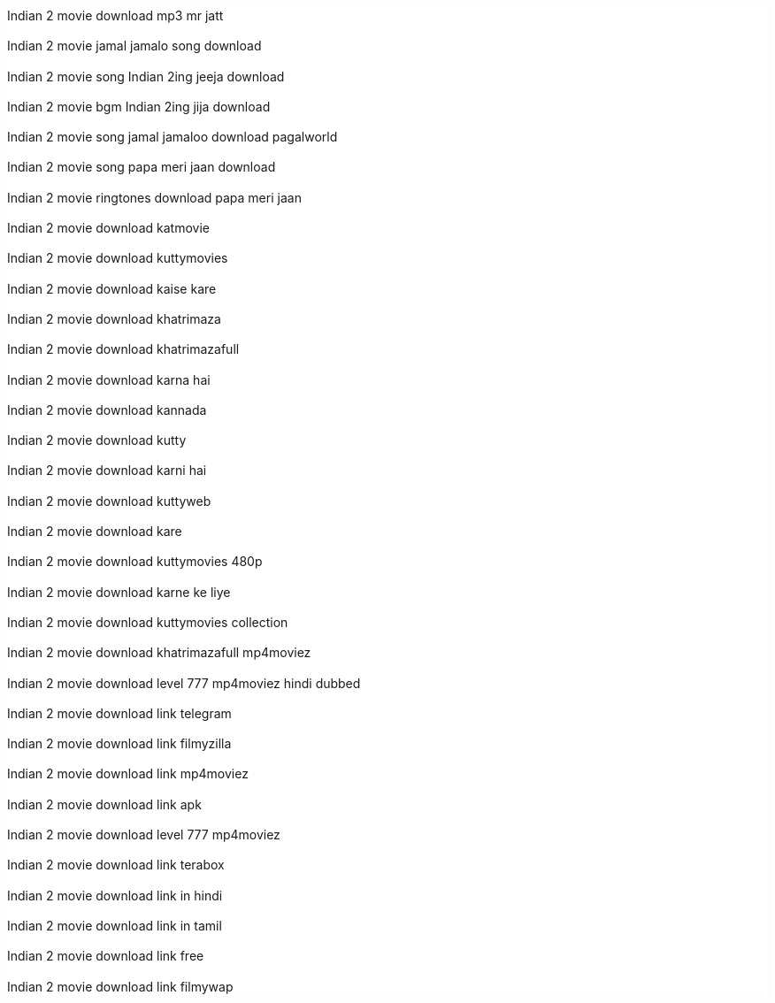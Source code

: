 Indian 2 movie download mp3 mr jatt

Indian 2 movie jamal jamalo song download

Indian 2 movie song Indian 2ing jeeja download

Indian 2 movie bgm Indian 2ing jija download

Indian 2 movie song jamal jamaloo download pagalworld

Indian 2 movie song papa meri jaan download

Indian 2 movie ringtones download papa meri jaan

Indian 2 movie download katmovie

Indian 2 movie download kuttymovies

Indian 2 movie download kaise kare

Indian 2 movie download khatrimaza

Indian 2 movie download khatrimazafull

Indian 2 movie download karna hai

Indian 2 movie download kannada

Indian 2 movie download kutty

Indian 2 movie download karni hai

Indian 2 movie download kuttyweb

Indian 2 movie download kare

Indian 2 movie download kuttymovies 480p

Indian 2 movie download karne ke liye

Indian 2 movie download kuttymovies collection

Indian 2 movie download khatrimazafull mp4moviez

Indian 2 movie download level 777 mp4moviez hindi dubbed

Indian 2 movie download link telegram

Indian 2 movie download link filmyzilla

Indian 2 movie download link mp4moviez

Indian 2 movie download link apk

Indian 2 movie download level 777 mp4moviez

Indian 2 movie download link terabox

Indian 2 movie download link in hindi

Indian 2 movie download link in tamil

Indian 2 movie download link free

Indian 2 movie download link filmywap
